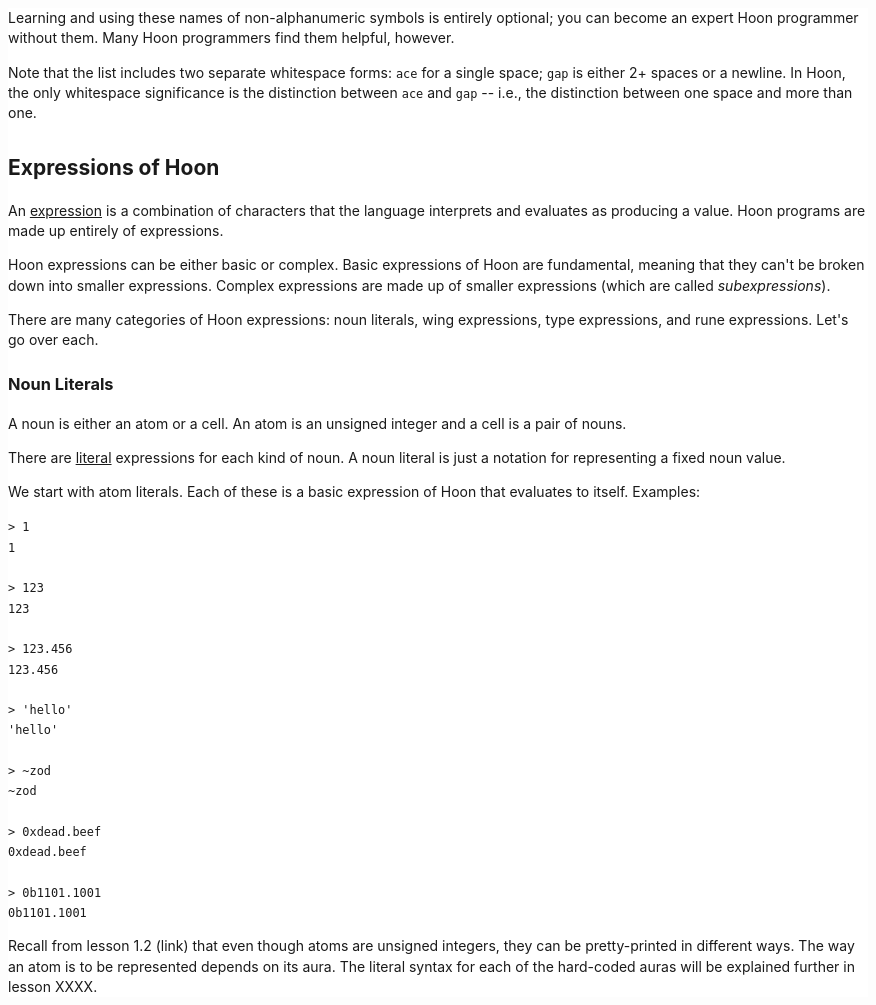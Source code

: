 Learning and using these names of non-alphanumeric symbols is entirely optional; you can become an expert Hoon programmer without them.  Many Hoon programmers find them helpful, however.

Note that the list includes two separate whitespace forms: `ace` for a single space; `gap` is either 2+ spaces or a newline.  In Hoon, the only whitespace significance is the distinction between `ace` and `gap` -- i.e., the distinction between one space and more than one.

## Expressions of Hoon

An [expression](https://en.wikipedia.org/wiki/Expression_(computer_science)) is a combination of characters that the language interprets and evaluates as producing a value.  Hoon programs are made up entirely of expressions.

Hoon expressions can be either basic or complex.  Basic expressions of Hoon are fundamental, meaning that they can't be broken down into smaller expressions.  Complex expressions are made up of smaller expressions (which are called *subexpressions*).

There are many categories of Hoon expressions: noun literals, wing expressions, type expressions, and rune expressions.  Let's go over each.

### Noun Literals

A noun is either an atom or a cell.  An atom is an unsigned integer and a cell is a pair of nouns.

There are [literal](https://en.wikipedia.org/wiki/Literal_(computer_programming)) expressions for each kind of noun.  A noun literal is just a notation for representing a fixed noun value.

We start with atom literals.  Each of these is a basic expression of Hoon that evaluates to itself.  Examples:

```
> 1
1

> 123
123

> 123.456
123.456

> 'hello'
'hello'

> ~zod
~zod

> 0xdead.beef
0xdead.beef

> 0b1101.1001
0b1101.1001
```

Recall from lesson 1.2 (link) that even though atoms are unsigned integers, they can be pretty-printed in different ways.  The way an atom is to be represented depends on its aura.  The literal syntax for each of the hard-coded auras will be explained further in lesson XXXX.
